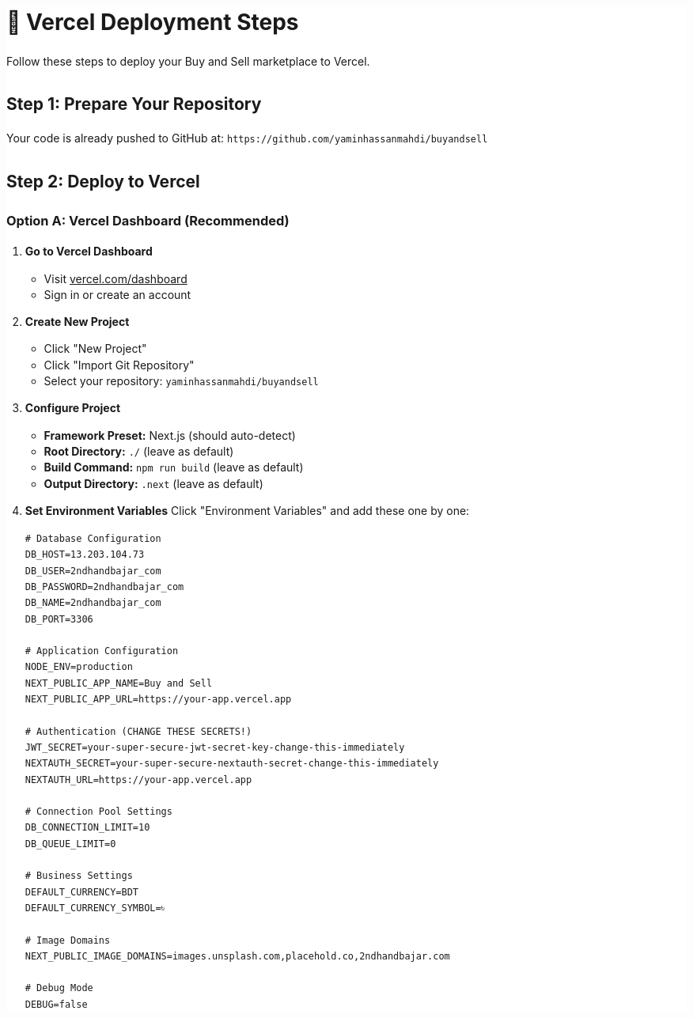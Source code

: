 # 🚀 Vercel Deployment Steps

Follow these steps to deploy your Buy and Sell marketplace to Vercel.

## Step 1: Prepare Your Repository

Your code is already pushed to GitHub at: `https://github.com/yaminhassanmahdi/buyandsell`

## Step 2: Deploy to Vercel

### Option A: Vercel Dashboard (Recommended)

1. **Go to Vercel Dashboard**
   - Visit [vercel.com/dashboard](https://vercel.com/dashboard)
   - Sign in or create an account

2. **Create New Project**
   - Click "New Project"
   - Click "Import Git Repository"
   - Select your repository: `yaminhassanmahdi/buyandsell`

3. **Configure Project**
   - **Framework Preset:** Next.js (should auto-detect)
   - **Root Directory:** `./` (leave as default)
   - **Build Command:** `npm run build` (leave as default)
   - **Output Directory:** `.next` (leave as default)

4. **Set Environment Variables**
   Click "Environment Variables" and add these one by one:

   ```env
   # Database Configuration
   DB_HOST=13.203.104.73
   DB_USER=2ndhandbajar_com
   DB_PASSWORD=2ndhandbajar_com
   DB_NAME=2ndhandbajar_com
   DB_PORT=3306

   # Application Configuration
   NODE_ENV=production
   NEXT_PUBLIC_APP_NAME=Buy and Sell
   NEXT_PUBLIC_APP_URL=https://your-app.vercel.app

   # Authentication (CHANGE THESE SECRETS!)
   JWT_SECRET=your-super-secure-jwt-secret-key-change-this-immediately
   NEXTAUTH_SECRET=your-super-secure-nextauth-secret-change-this-immediately
   NEXTAUTH_URL=https://your-app.vercel.app

   # Connection Pool Settings
   DB_CONNECTION_LIMIT=10
   DB_QUEUE_LIMIT=0

   # Business Settings
   DEFAULT_CURRENCY=BDT
   DEFAULT_CURRENCY_SYMBOL=৳

   # Image Domains
   NEXT_PUBLIC_IMAGE_DOMAINS=images.unsplash.com,placehold.co,2ndhandbajar.com

   # Debug Mode
   DEBUG=false
   ```
